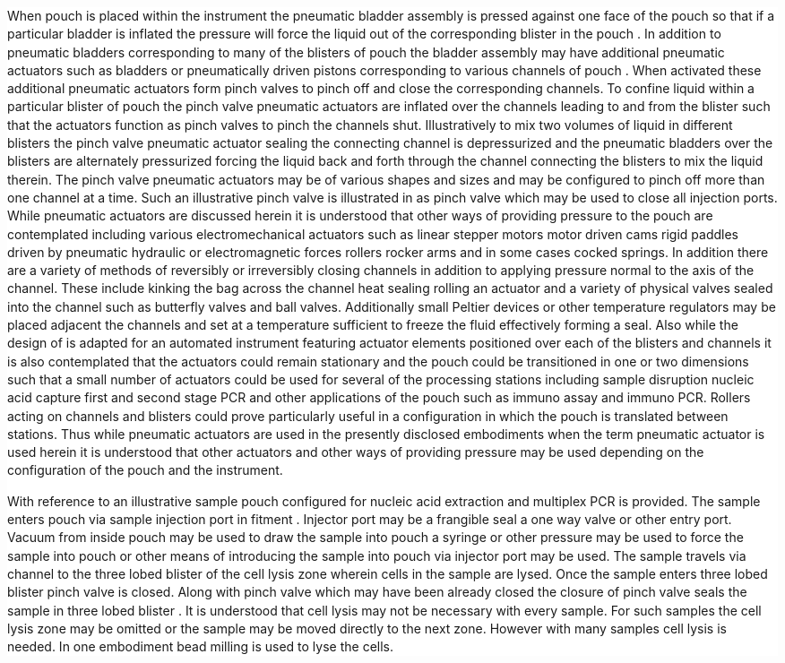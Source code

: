 When pouch is placed within the instrument the pneumatic bladder assembly is pressed against one face of the pouch so that if a particular bladder is inflated the pressure will force the liquid out of the corresponding blister in the pouch . In addition to pneumatic bladders corresponding to many of the blisters of pouch the bladder assembly may have additional pneumatic actuators such as bladders or pneumatically driven pistons corresponding to various channels of pouch . When activated these additional pneumatic actuators form pinch valves to pinch off and close the corresponding channels. To confine liquid within a particular blister of pouch the pinch valve pneumatic actuators are inflated over the channels leading to and from the blister such that the actuators function as pinch valves to pinch the channels shut. Illustratively to mix two volumes of liquid in different blisters the pinch valve pneumatic actuator sealing the connecting channel is depressurized and the pneumatic bladders over the blisters are alternately pressurized forcing the liquid back and forth through the channel connecting the blisters to mix the liquid therein. The pinch valve pneumatic actuators may be of various shapes and sizes and may be configured to pinch off more than one channel at a time. Such an illustrative pinch valve is illustrated in as pinch valve which may be used to close all injection ports. While pneumatic actuators are discussed herein it is understood that other ways of providing pressure to the pouch are contemplated including various electromechanical actuators such as linear stepper motors motor driven cams rigid paddles driven by pneumatic hydraulic or electromagnetic forces rollers rocker arms and in some cases cocked springs. In addition there are a variety of methods of reversibly or irreversibly closing channels in addition to applying pressure normal to the axis of the channel. These include kinking the bag across the channel heat sealing rolling an actuator and a variety of physical valves sealed into the channel such as butterfly valves and ball valves. Additionally small Peltier devices or other temperature regulators may be placed adjacent the channels and set at a temperature sufficient to freeze the fluid effectively forming a seal. Also while the design of is adapted for an automated instrument featuring actuator elements positioned over each of the blisters and channels it is also contemplated that the actuators could remain stationary and the pouch could be transitioned in one or two dimensions such that a small number of actuators could be used for several of the processing stations including sample disruption nucleic acid capture first and second stage PCR and other applications of the pouch such as immuno assay and immuno PCR. Rollers acting on channels and blisters could prove particularly useful in a configuration in which the pouch is translated between stations. Thus while pneumatic actuators are used in the presently disclosed embodiments when the term pneumatic actuator is used herein it is understood that other actuators and other ways of providing pressure may be used depending on the configuration of the pouch and the instrument.

With reference to an illustrative sample pouch configured for nucleic acid extraction and multiplex PCR is provided. The sample enters pouch via sample injection port in fitment . Injector port may be a frangible seal a one way valve or other entry port. Vacuum from inside pouch may be used to draw the sample into pouch a syringe or other pressure may be used to force the sample into pouch or other means of introducing the sample into pouch via injector port may be used. The sample travels via channel to the three lobed blister of the cell lysis zone wherein cells in the sample are lysed. Once the sample enters three lobed blister pinch valve is closed. Along with pinch valve which may have been already closed the closure of pinch valve seals the sample in three lobed blister . It is understood that cell lysis may not be necessary with every sample. For such samples the cell lysis zone may be omitted or the sample may be moved directly to the next zone. However with many samples cell lysis is needed. In one embodiment bead milling is used to lyse the cells.

